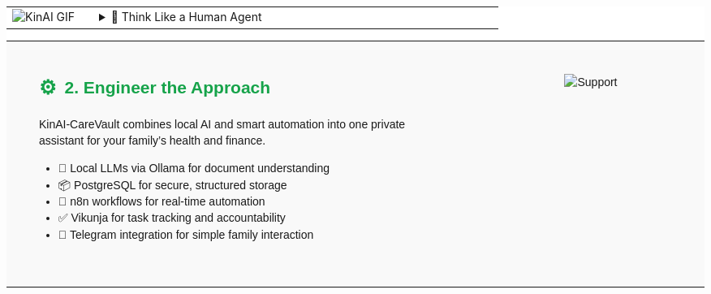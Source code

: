 

<table width="100%" border="0">
  <tr>
    <td width="15%" valign="top">
      <img src="https://github.com/Logulokesh/KinAI-Ecosystem/blob/main/img/Loading.gif" alt="KinAI GIF" width="100%" />
    </td>
    <td width="70%" valign="top">
      <details>
        <summary>🤝 Think Like a Human Agent</summary>
        <em>You're not just building a tool. You're building peace of mind.</em>
        <p>
          It’s 7:45 PM. You’re unpacking groceries, your son starts coughing again 🤧, your partner asks where the dental invoice is 🦷, and your elderly parent hands you a new prescription 💊.
        </p>
        <p>
          You pause—realizing all this info is everywhere: WhatsApp chats, fridge notes, scattered PDFs, forgotten screenshots.
        </p>
        <p>
          Now imagine just asking:
          <br><strong>“What medication is safe for my daughter’s asthma?”</strong><br>
          <strong>“How much did we spend on health last month?”</strong>
        </p>
        <p>
          KinAI-CareVault isn’t just about files—it’s about <strong>clarity without compromise</strong>. It keeps your data local 🔐, answers your questions with context 🧠, and respects your privacy like a trusted family member. No cloud. No surveillance. No noise.
        </p>
        <em>Because solving everyday life shouldn’t require tech support.</em>
      </details>
    </td>
  </tr>
</table>


<table style="width: 100%; border-collapse: collapse; font-family: sans-serif; background-color: #f9f9f9;">
  <tr>
    <td style="padding: 40px; vertical-align: top;">
      <h2 style="color: #16a34a; display: flex; align-items: center; gap: 10px; margin-top: 0;">
        <span style="font-size: 24px;">⚙️</span> 2. Engineer the Approach
      </h2>
      <p>
        KinAI-CareVault combines local AI and smart automation into one private assistant for your family’s health and finance.
      </p>
      <ul>
        <li>🤖 Local LLMs via Ollama for document understanding</li>
        <li>📦 PostgreSQL for secure, structured storage</li>
        <li>🔄 n8n workflows for real-time automation</li>
        <li>✅ Vikunja for task tracking and accountability</li>
        <li>📱 Telegram integration for simple family interaction</li>
      </ul>
    </td>
    <td style="width: 200px; text-align: center; vertical-align: top; padding: 40px;">
      <img src="https://raw.githubusercontent.com/Logulokesh/VICTutorAI-Offline-Educational-Activity-Generator/main/support.png" style="width: 60%; height: auto;" alt="Support" />
    </td>
  </tr>
</table>
